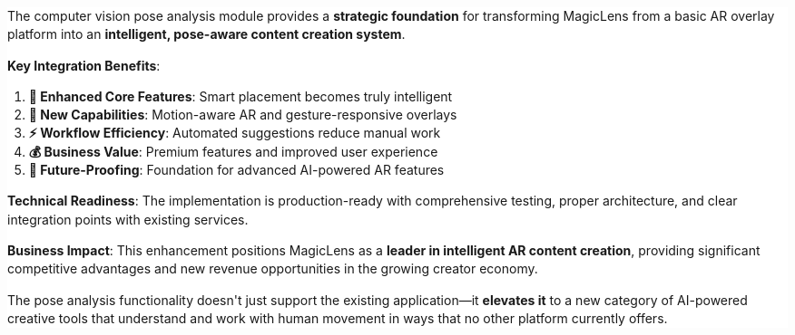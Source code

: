 The computer vision pose analysis module provides a **strategic foundation** for transforming MagicLens from a basic AR overlay platform into an **intelligent, pose-aware content creation system**. 

**Key Integration Benefits**:
1. **🎯 Enhanced Core Features**: Smart placement becomes truly intelligent
2. **🚀 New Capabilities**: Motion-aware AR and gesture-responsive overlays
3. **⚡ Workflow Efficiency**: Automated suggestions reduce manual work
4. **💰 Business Value**: Premium features and improved user experience
5. **🔮 Future-Proofing**: Foundation for advanced AI-powered AR features

**Technical Readiness**: The implementation is production-ready with comprehensive testing, proper architecture, and clear integration points with existing services.

**Business Impact**: This enhancement positions MagicLens as a **leader in intelligent AR content creation**, providing significant competitive advantages and new revenue opportunities in the growing creator economy.

The pose analysis functionality doesn't just support the existing application—it **elevates it** to a new category of AI-powered creative tools that understand and work with human movement in ways that no other platform currently offers.